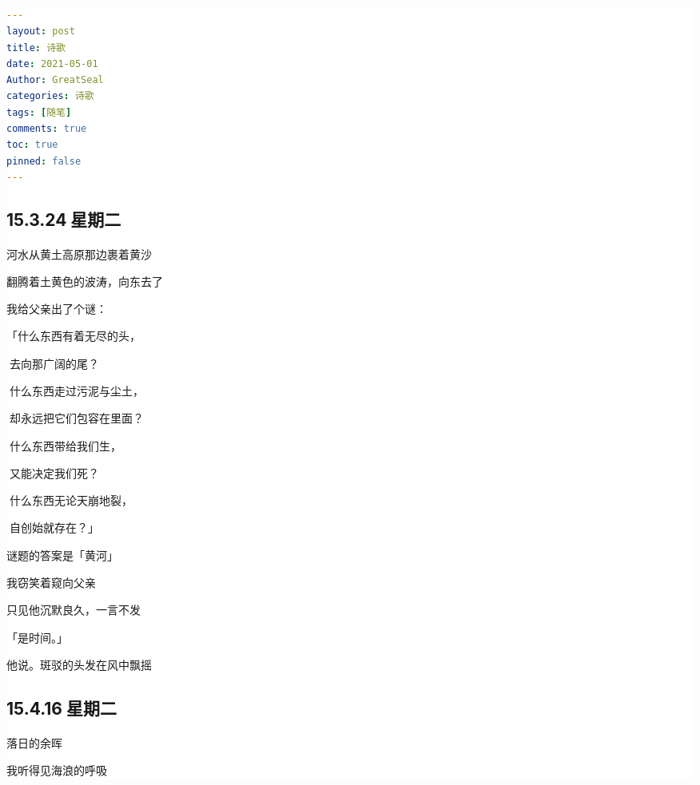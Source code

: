 ```yaml
---
layout: post
title: 诗歌
date: 2021-05-01
Author: GreatSeal
categories: 诗歌
tags: [随笔]
comments: true
toc: true
pinned: false
---
```


## 15.3.24 星期二



河水从黄土高原那边裹着黄沙

翻腾着土黄色的波涛，向东去了

我给父亲出了个谜：

「什么东西有着无尽的头，

​	去向那广阔的尾？

​	什么东西走过污泥与尘土，

​	却永远把它们包容在里面？

​	什么东西带给我们生，

​	又能决定我们死？

​	什么东西无论天崩地裂，

​	自创始就存在？」

谜题的答案是「黄河」

我窃笑着窥向父亲

只见他沉默良久，一言不发

「是时间。」

他说。斑驳的头发在风中飘摇





## 15.4.16 星期二



落日的余晖

我听得见海浪的呼吸

